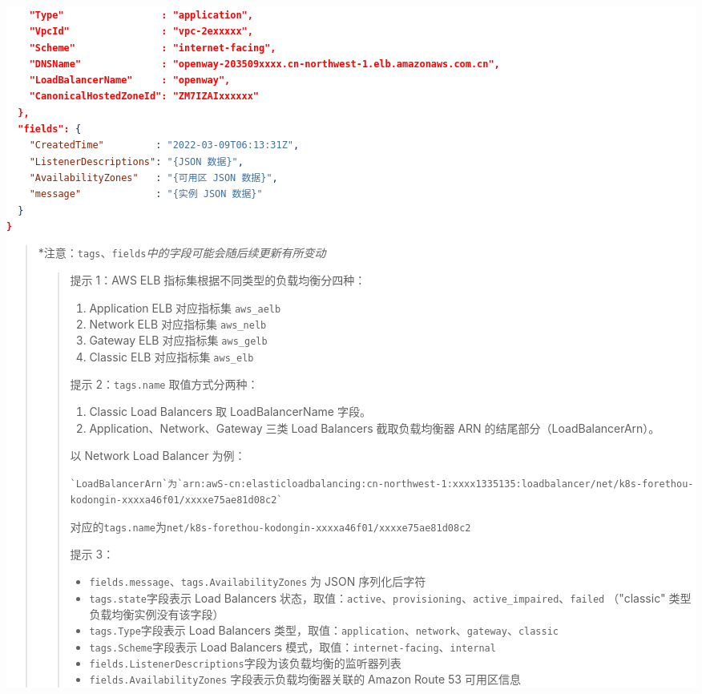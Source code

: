 ```json
    "Type"                 : "application",
    "VpcId"                : "vpc-2exxxxx",
    "Scheme"               : "internet-facing",
    "DNSName"              : "openway-203509xxxx.cn-northwest-1.elb.amazonaws.com.cn",
    "LoadBalancerName"     : "openway",
    "CanonicalHostedZoneId": "ZM7IZAIxxxxxx"
  },
  "fields": {
    "CreatedTime"         : "2022-03-09T06:13:31Z",
    "ListenerDescriptions": "{JSON 数据}",
    "AvailabilityZones"   : "{可用区 JSON 数据}",
    "message"             : "{实例 JSON 数据}"
  }
}
```

> *注意：`tags`、`fields`*中的字段可能会随后续更新有所变动*
>
> > 提示 1：AWS ELB 指标集根据不同类型的负载均衡分四种：
> >
> > 1. Application ELB 对应指标集 `aws_aelb`
> > 2. Network ELB 对应指标集 `aws_nelb`
> > 3. Gateway ELB 对应指标集 `aws_gelb`
> > 4. Classic ELB 对应指标集 `aws_elb`
> >
> > 提示 2：`tags.name` 取值方式分两种：
> >
> > 1. Classic Load Balancers 取 LoadBalancerName 字段。
> > 2. Application、Network、Gateway 三类 Load Balancers 截取负载均衡器 ARN 的结尾部分（LoadBalancerArn）。
> >
> > 以 Network Load Balancer 为例：
> >
> > ```txt
> > `LoadBalancerArn`为`arn:awS-cn:elasticloadbalancing:cn-northwest-1:xxxx1335135:loadbalancer/net/k8s-forethou-kodongin-xxxxa46f01/xxxxe75ae81d08c2`
> > ```
> >
> > 对应的`tags.name`为`net/k8s-forethou-kodongin-xxxxa46f01/xxxxe75ae81d08c2`
> >
> > 提示 3：
> >
> > - `fields.message`、`tags.AvailabilityZones` 为 JSON 序列化后字符
> > - `tags.state`字段表示 Load Balancers 状态，取值：`active`、`provisioning`、`active_impaired`、`failed` （"classic" 类型负载均衡实例没有该字段）
> > - `tags.Type`字段表示 Load Balancers 类型，取值：`application`、`network`、`gateway`、`classic`
> > - `tags.Scheme`字段表示 Load Balancers 模式，取值：`internet-facing`、`internal`
> > - `fields.ListenerDescriptions`字段为该负载均衡的监听器列表
> > - `fields.AvailabilityZones` 字段表示负载均衡器关联的 Amazon Route 53 可用区信息
